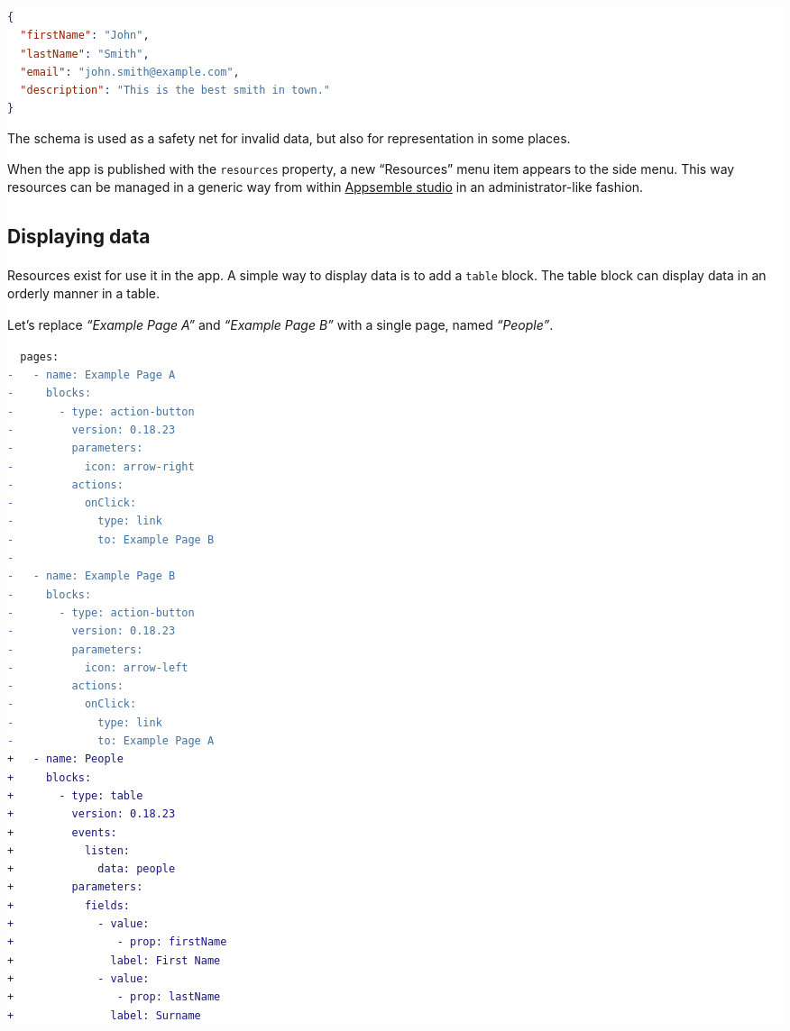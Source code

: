 ```json
{
  "firstName": "John",
  "lastName": "Smith",
  "email": "john.smith@example.com",
  "description": "This is the best smith in town."
}
```

The schema is used as a safety net for invalid data, but also for representation in some places.

When the app is published with the `resources` property, a new “Resources” menu item appears to the
side menu. This way resources can be managed in a generic way from within
[Appsemble studio](studio.md) in an administrator-like fashion.

## Displaying data

Resources exist for use it in the app. A simple way to display data is to add a `table` block. The
table block can display data in an orderly manner in a table.

Let’s replace _“Example Page A”_ and _“Example Page B”_ with a single page, named _“People”_.

```diff
  pages:
-   - name: Example Page A
-     blocks:
-       - type: action-button
-         version: 0.18.23
-         parameters:
-           icon: arrow-right
-         actions:
-           onClick:
-             type: link
-             to: Example Page B
-
-   - name: Example Page B
-     blocks:
-       - type: action-button
-         version: 0.18.23
-         parameters:
-           icon: arrow-left
-         actions:
-           onClick:
-             type: link
-             to: Example Page A
+   - name: People
+     blocks:
+       - type: table
+         version: 0.18.23
+         events:
+           listen:
+             data: people
+         parameters:
+           fields:
+             - value:
+                - prop: firstName
+               label: First Name
+             - value:
+                - prop: lastName
+               label: Surname
```
